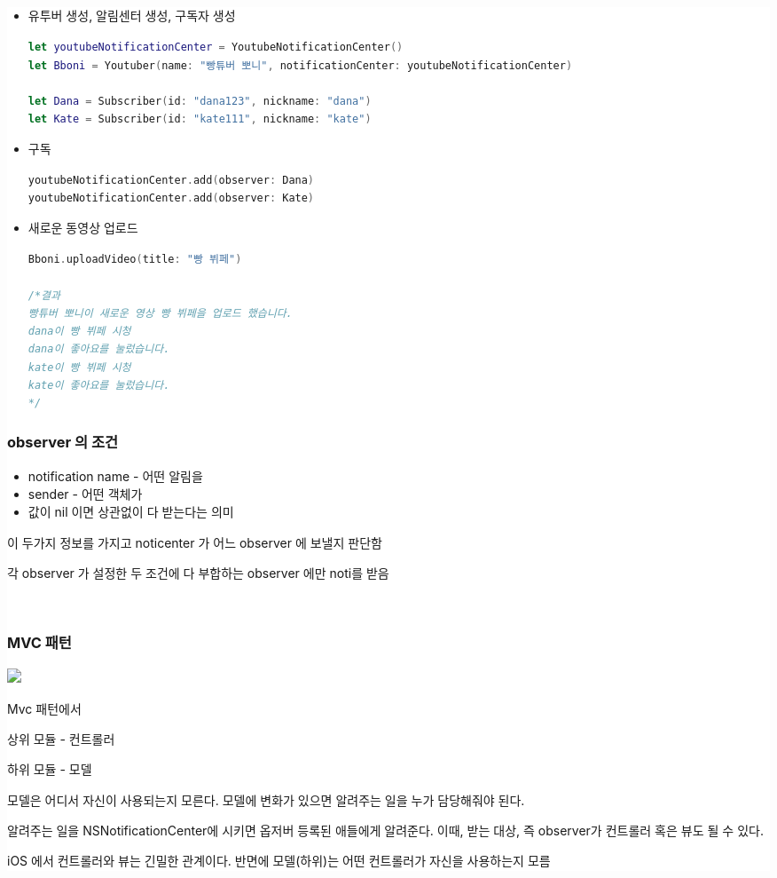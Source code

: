 - 유투버 생성, 알림센터 생성, 구독자 생성

  ```swift
  let youtubeNotificationCenter = YoutubeNotificationCenter()
  let Bboni = Youtuber(name: "빵튜버 뽀니", notificationCenter: youtubeNotificationCenter)
  
  let Dana = Subscriber(id: "dana123", nickname: "dana")
  let Kate = Subscriber(id: "kate111", nickname: "kate")
  ```

- 구독

  ```swift
  youtubeNotificationCenter.add(observer: Dana)
  youtubeNotificationCenter.add(observer: Kate)
  ```

- 새로운 동영상 업로드

  ```swift
  Bboni.uploadVideo(title: "빵 뷔페")
  
  /*결과
  빵튜버 뽀니이 새로운 영상 빵 뷔페을 업로드 했습니다.
  dana이 빵 뷔페 시청
  dana이 좋아요를 눌렀습니다.
  kate이 빵 뷔페 시청
  kate이 좋아요를 눌렀습니다.
  */
  ```

### observer 의 조건

- notification name - 어떤 알림을
- sender - 어떤 객체가
- 값이 nil 이면 상관없이 다 받는다는 의미

이 두가지 정보를 가지고 noticenter 가 어느 observer 에 보낼지 판단함

각 observer 가 설정한 두 조건에 다 부합하는 observer 에만 noti를 받음

&nbsp;

### MVC 패턴

![]({{site.url}}/assets/post-image/mvc-notificaioncenter.png)

Mvc 패턴에서 

상위 모듈 - 컨트롤러

하위 모듈 - 모델

모델은 어디서 자신이 사용되는지 모른다. 모델에 변화가 있으면 알려주는 일을 누가 담당해줘야 된다. 

알려주는 일을 NSNotificationCenter에 시키면 옵저버 등록된 애들에게 알려준다. 이때, 받는 대상, 즉 observer가 컨트롤러 혹은 뷰도 될 수 있다.

iOS 에서 컨트롤러와 뷰는 긴밀한 관계이다. 반면에 모델(하위)는 어떤 컨트롤러가 자신을 사용하는지 모름
